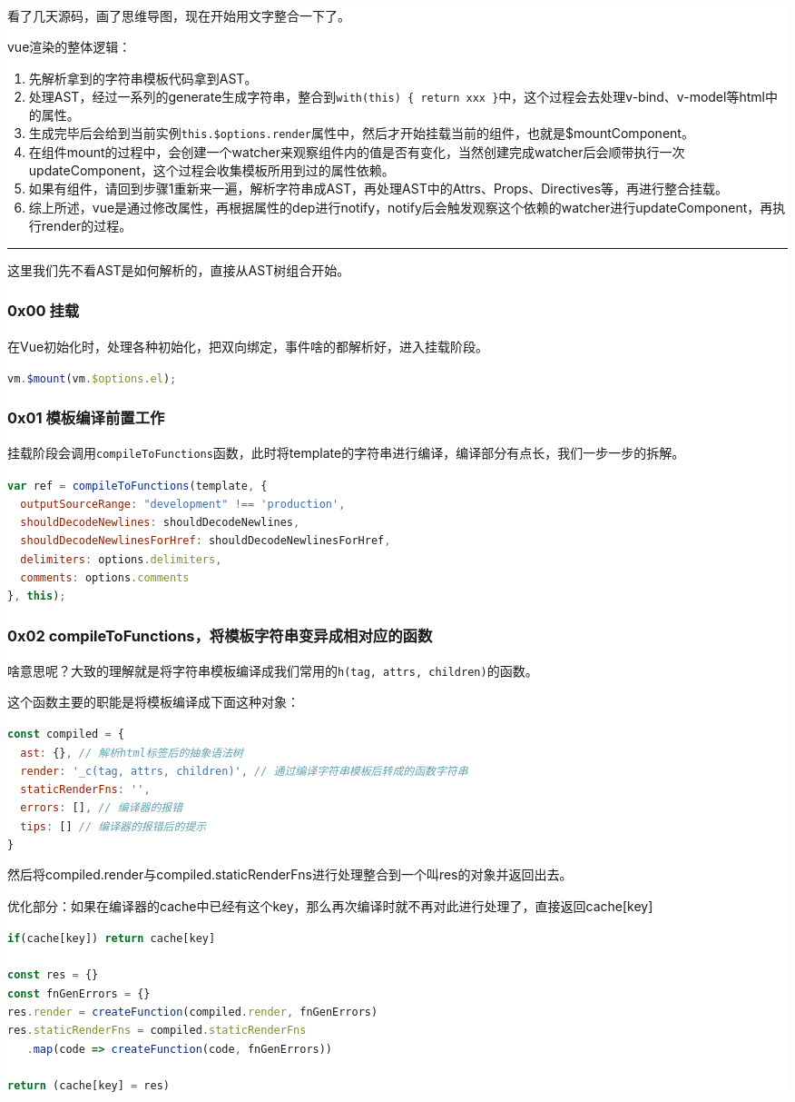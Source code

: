 看了几天源码，画了思维导图，现在开始用文字整合一下了。

vue渲染的整体逻辑：
1. 先解析拿到的字符串模板代码拿到AST。
2. 处理AST，经过一系列的generate生成字符串，整合到`with(this) { return xxx }`中，这个过程会去处理v-bind、v-model等html中的属性。
3. 生成完毕后会给到当前实例`this.$options.render`属性中，然后才开始挂载当前的组件，也就是$mountComponent。
4. 在组件mount的过程中，会创建一个watcher来观察组件内的值是否有变化，当然创建完成watcher后会顺带执行一次updateComponent，这个过程会收集模板所用到过的属性依赖。
5. 如果有组件，请回到步骤1重新来一遍，解析字符串成AST，再处理AST中的Attrs、Props、Directives等，再进行整合挂载。
6. 综上所述，vue是通过修改属性，再根据属性的dep进行notify，notify后会触发观察这个依赖的watcher进行updateComponent，再执行render的过程。

---

这里我们先不看AST是如何解析的，直接从AST树组合开始。

### 0x00 挂载

在Vue初始化时，处理各种初始化，把双向绑定，事件啥的都解析好，进入挂载阶段。

```javascript
vm.$mount(vm.$options.el);
```

### 0x01 模板编译前置工作

挂载阶段会调用`compileToFunctions`函数，此时将template的字符串进行编译，编译部分有点长，我们一步一步的拆解。

```javascript
var ref = compileToFunctions(template, {
  outputSourceRange: "development" !== 'production',
  shouldDecodeNewlines: shouldDecodeNewlines,
  shouldDecodeNewlinesForHref: shouldDecodeNewlinesForHref,
  delimiters: options.delimiters,
  comments: options.comments
}, this);
```

### 0x02 compileToFunctions，将模板字符串变异成相对应的函数

啥意思呢？大致的理解就是将字符串模板编译成我们常用的`h(tag, attrs, children)`的函数。

这个函数主要的职能是将模板编译成下面这种对象：
```javascript
const compiled = {
  ast: {}, // 解析html标签后的抽象语法树
  render: '_c(tag, attrs, children)', // 通过编译字符串模板后转成的函数字符串
  staticRenderFns: '', 
  errors: [], // 编译器的报错
  tips: [] // 编译器的报错后的提示
}
```

然后将compiled.render与compiled.staticRenderFns进行处理整合到一个叫res的对象并返回出去。

优化部分：如果在编译器的cache中已经有这个key，那么再次编译时就不再对此进行处理了，直接返回cache[key]

```javascript
if(cache[key]) return cache[key]

const res = {}
const fnGenErrors = {}
res.render = createFunction(compiled.render, fnGenErrors)
res.staticRenderFns = compiled.staticRenderFns
   .map(code => createFunction(code, fnGenErrors))

return (cache[key] = res)
```
